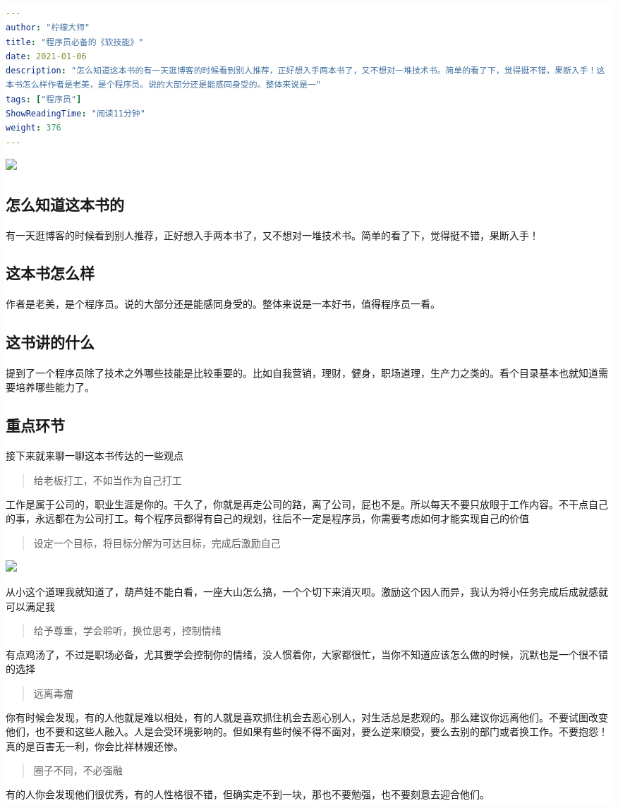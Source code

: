 ```yaml
---
author: "柠檬大师"
title: "程序员必备的《软技能》"
date: 2021-01-06
description: "怎么知道这本书的有一天逛博客的时候看到别人推荐，正好想入手两本书了，又不想对一堆技术书。简单的看了下，觉得挺不错，果断入手！这本书怎么样作者是老美，是个程序员。说的大部分还是能感同身受的。整体来说是一"
tags: ["程序员"]
ShowReadingTime: "阅读11分钟"
weight: 376
---
```

![](https://p3-juejin.byteimg.com/tos-cn-i-k3u1fbpfcp/0148e948427d4ed9af1d6280d4ecca90~tplv-k3u1fbpfcp-zoom-in-crop-mark:1512:0:0:0.awebp)

怎么知道这本书的
--------

有一天逛博客的时候看到别人推荐，正好想入手两本书了，又不想对一堆技术书。简单的看了下，觉得挺不错，果断入手！

这本书怎么样
------

作者是老美，是个程序员。说的大部分还是能感同身受的。整体来说是一本好书，值得程序员一看。

这书讲的什么
------

提到了一个程序员除了技术之外哪些技能是比较重要的。比如自我营销，理财，健身，职场道理，生产力之类的。看个目录基本也就知道需要培养哪些能力了。

重点环节
----

接下来就来聊一聊这本书传达的一些观点

> 给老板打工，不如当作为自己打工

工作是属于公司的，职业生涯是你的。干久了，你就是再走公司的路，离了公司，屁也不是。所以每天不要只放眼于工作内容。不干点自己的事，永远都在为公司打工。每个程序员都得有自己的规划，往后不一定是程序员，你需要考虑如何才能实现自己的价值

> 设定一个目标，将目标分解为可达目标，完成后激励自己

![](https://p3-juejin.byteimg.com/tos-cn-i-k3u1fbpfcp/4bf6e20f3d8148a6b95a94d9ff1d7c48~tplv-k3u1fbpfcp-zoom-in-crop-mark:1512:0:0:0.awebp)

从小这个道理我就知道了，葫芦娃不能白看，一座大山怎么搞，一个个切下来消灭呗。激励这个因人而异，我认为将小任务完成后成就感就可以满足我

> 给予尊重，学会聆听，换位思考，控制情绪

有点鸡汤了，不过是职场必备，尤其要学会控制你的情绪，没人惯着你，大家都很忙，当你不知道应该怎么做的时候，沉默也是一个很不错的选择

> 远离毒瘤

你有时候会发现，有的人他就是难以相处，有的人就是喜欢抓住机会去恶心别人，对生活总是悲观的。那么建议你远离他们。不要试图改变他们，也不要和这些人融入。人是会受环境影响的。但如果有些时候不得不面对，要么逆来顺受，要么去别的部门或者换工作。不要抱怨！真的是百害无一利，你会比祥林嫂还惨。

> 圈子不同，不必强融

有的人你会发现他们很优秀，有的人性格很不错，但确实走不到一块，那也不要勉强，也不要刻意去迎合他们。
